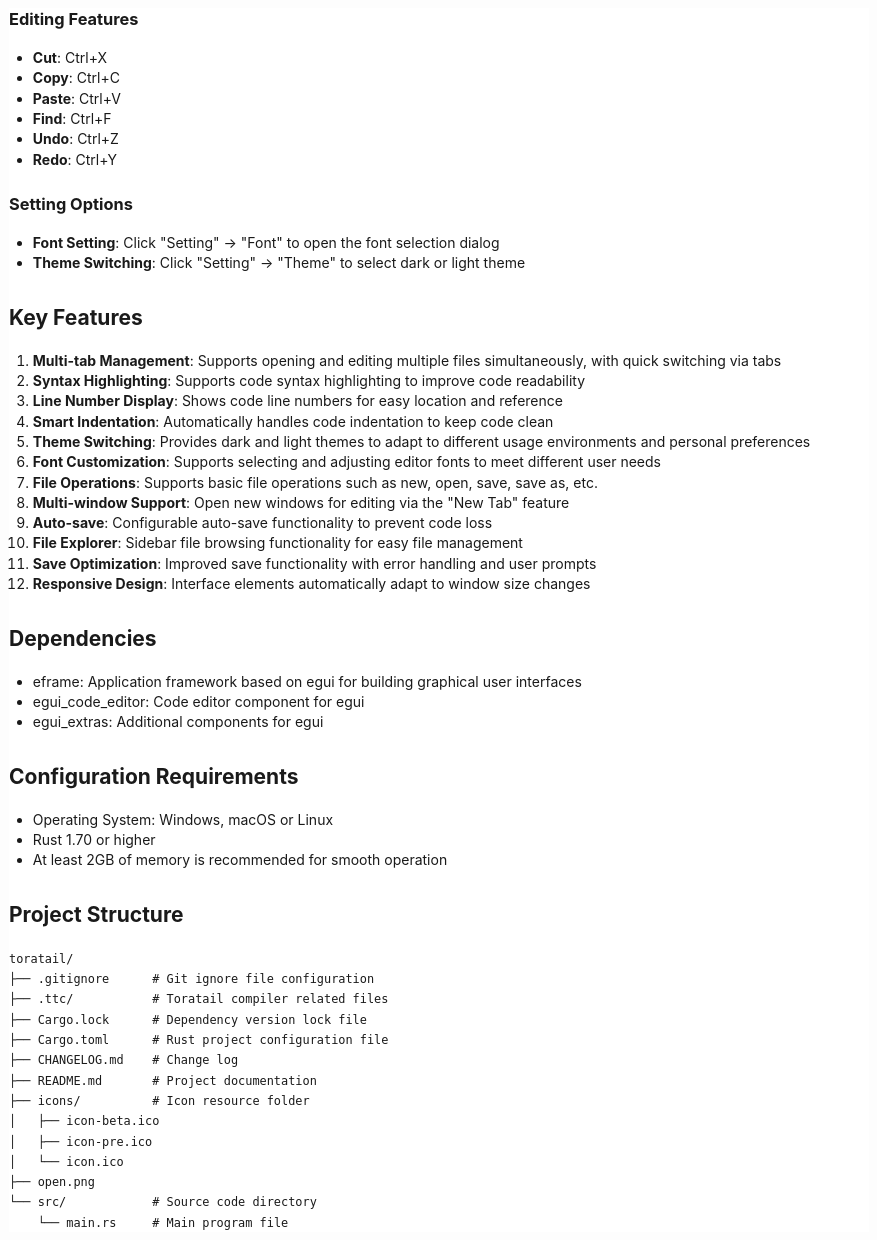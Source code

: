 ### Editing Features
- **Cut**: Ctrl+X
- **Copy**: Ctrl+C
- **Paste**: Ctrl+V
- **Find**: Ctrl+F
- **Undo**: Ctrl+Z
- **Redo**: Ctrl+Y

### Setting Options
- **Font Setting**: Click "Setting" -> "Font" to open the font selection dialog
- **Theme Switching**: Click "Setting" -> "Theme" to select dark or light theme

## Key Features

1. **Multi-tab Management**: Supports opening and editing multiple files simultaneously, with quick switching via tabs
2. **Syntax Highlighting**: Supports code syntax highlighting to improve code readability
3. **Line Number Display**: Shows code line numbers for easy location and reference
4. **Smart Indentation**: Automatically handles code indentation to keep code clean
5. **Theme Switching**: Provides dark and light themes to adapt to different usage environments and personal preferences
6. **Font Customization**: Supports selecting and adjusting editor fonts to meet different user needs
7. **File Operations**: Supports basic file operations such as new, open, save, save as, etc.
8. **Multi-window Support**: Open new windows for editing via the "New Tab" feature
9. **Auto-save**: Configurable auto-save functionality to prevent code loss
10. **File Explorer**: Sidebar file browsing functionality for easy file management
11. **Save Optimization**: Improved save functionality with error handling and user prompts
12. **Responsive Design**: Interface elements automatically adapt to window size changes

## Dependencies
- eframe: Application framework based on egui for building graphical user interfaces
- egui_code_editor: Code editor component for egui
- egui_extras: Additional components for egui

## Configuration Requirements
- Operating System: Windows, macOS or Linux
- Rust 1.70 or higher
- At least 2GB of memory is recommended for smooth operation

## Project Structure
```
toratail/
├── .gitignore      # Git ignore file configuration
├── .ttc/           # Toratail compiler related files
├── Cargo.lock      # Dependency version lock file
├── Cargo.toml      # Rust project configuration file
├── CHANGELOG.md    # Change log
├── README.md       # Project documentation
├── icons/          # Icon resource folder
│   ├── icon-beta.ico
│   ├── icon-pre.ico
│   └── icon.ico
├── open.png
└── src/            # Source code directory
    └── main.rs     # Main program file
```
